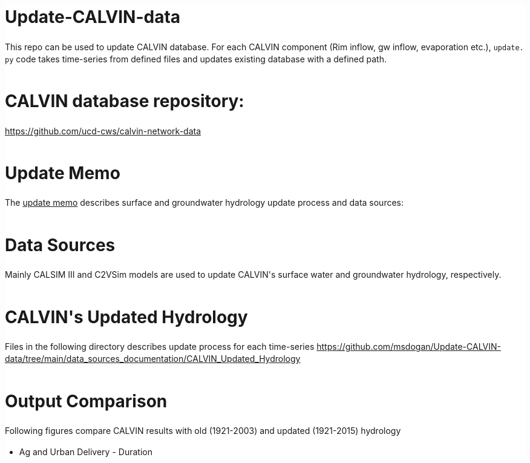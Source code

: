 # Update-CALVIN-data
 This repo can be used to update CALVIN database. For each CALVIN component (Rim inflow, gw inflow, evaporation etc.), `update.py` code takes time-series from defined files and updates existing database with a defined path.

# CALVIN database repository:
https://github.com/ucd-cws/calvin-network-data

# Update Memo
The [update memo](https://github.com/msdogan/Update-CALVIN-data/blob/main/data_sources_documentation/CALVIN_Input_Hydrology_Update_2024_Memo.docx) describes surface and groundwater hydrology update process and data sources:

# Data Sources
Mainly CALSIM III and C2VSim models are used to update CALVIN's surface water and groundwater hydrology, respectively.

# CALVIN's Updated Hydrology
Files in the following directory describes update process for each time-series
https://github.com/msdogan/Update-CALVIN-data/tree/main/data_sources_documentation/CALVIN_Updated_Hydrology

# Output Comparison
Following figures compare CALVIN results with old (1921-2003) and updated (1921-2015) hydrology

+ Ag and Urban Delivery - Duration
  